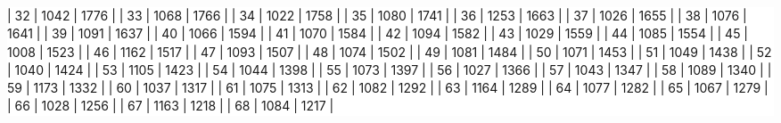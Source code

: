 |  32  |   1042    |    1776     |
|  33  |   1068    |    1766     |
|  34  |   1022    |    1758     |
|  35  |   1080    |    1741     |
|  36  |   1253    |    1663     |
|  37  |   1026    |    1655     |
|  38  |   1076    |    1641     |
|  39  |   1091    |    1637     |
|  40  |   1066    |    1594     |
|  41  |   1070    |    1584     |
|  42  |   1094    |    1582     |
|  43  |   1029    |    1559     |
|  44  |   1085    |    1554     |
|  45  |   1008    |    1523     |
|  46  |   1162    |    1517     |
|  47  |   1093    |    1507     |
|  48  |   1074    |    1502     |
|  49  |   1081    |    1484     |
|  50  |   1071    |    1453     |
|  51  |   1049    |    1438     |
|  52  |   1040    |    1424     |
|  53  |   1105    |    1423     |
|  54  |   1044    |    1398     |
|  55  |   1073    |    1397     |
|  56  |   1027    |    1366     |
|  57  |   1043    |    1347     |
|  58  |   1089    |    1340     |
|  59  |   1173    |    1332     |
|  60  |   1037    |    1317     |
|  61  |   1075    |    1313     |
|  62  |   1082    |    1292     |
|  63  |   1164    |    1289     |
|  64  |   1077    |    1282     |
|  65  |   1067    |    1279     |
|  66  |   1028    |    1256     |
|  67  |   1163    |    1218     |
|  68  |   1084    |    1217     |